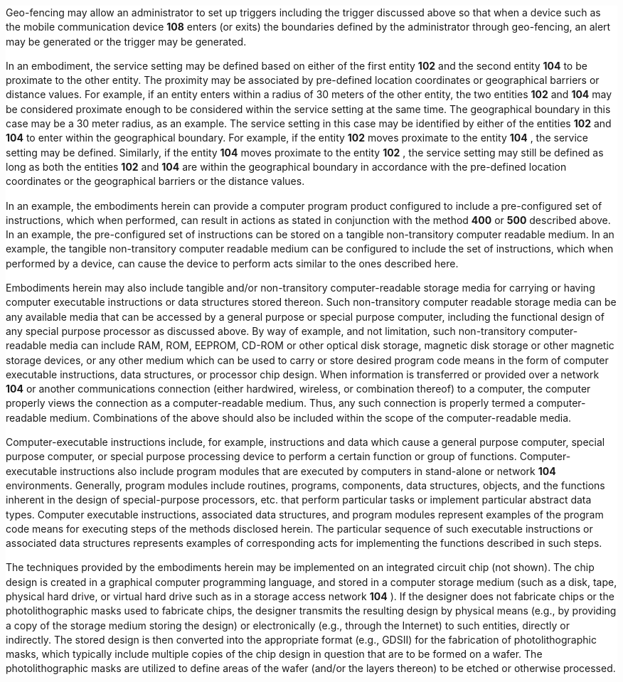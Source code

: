 Geo-fencing may allow an administrator to set up triggers including the trigger discussed above so that when a device such as the mobile communication device **108** enters (or exits) the boundaries defined by the administrator through geo-fencing, an alert may be generated or the trigger may be generated.

In an embodiment, the service setting may be defined based on either of the first entity **102** and the second entity **104** to be proximate to the other entity. The proximity may be associated by pre-defined location coordinates or geographical barriers or distance values. For example, if an entity enters within a radius of 30 meters of the other entity, the two entities **102** and **104** may be considered proximate enough to be considered within the service setting at the same time. The geographical boundary in this case may be a 30 meter radius, as an example. The service setting in this case may be identified by either of the entities **102** and **104** to enter within the geographical boundary. For example, if the entity **102** moves proximate to the entity **104** , the service setting may be defined. Similarly, if the entity **104** moves proximate to the entity **102** , the service setting may still be defined as long as both the entities **102** and **104** are within the geographical boundary in accordance with the pre-defined location coordinates or the geographical barriers or the distance values.

In an example, the embodiments herein can provide a computer program product configured to include a pre-configured set of instructions, which when performed, can result in actions as stated in conjunction with the method **400** or **500** described above. In an example, the pre-configured set of instructions can be stored on a tangible non-transitory computer readable medium. In an example, the tangible non-transitory computer readable medium can be configured to include the set of instructions, which when performed by a device, can cause the device to perform acts similar to the ones described here.

Embodiments herein may also include tangible and/or non-transitory computer-readable storage media for carrying or having computer executable instructions or data structures stored thereon. Such non-transitory computer readable storage media can be any available media that can be accessed by a general purpose or special purpose computer, including the functional design of any special purpose processor as discussed above. By way of example, and not limitation, such non-transitory computer-readable media can include RAM, ROM, EEPROM, CD-ROM or other optical disk storage, magnetic disk storage or other magnetic storage devices, or any other medium which can be used to carry or store desired program code means in the form of computer executable instructions, data structures, or processor chip design. When information is transferred or provided over a network **104** or another communications connection (either hardwired, wireless, or combination thereof) to a computer, the computer properly views the connection as a computer-readable medium. Thus, any such connection is properly termed a computer-readable medium. Combinations of the above should also be included within the scope of the computer-readable media.

Computer-executable instructions include, for example, instructions and data which cause a general purpose computer, special purpose computer, or special purpose processing device to perform a certain function or group of functions. Computer-executable instructions also include program modules that are executed by computers in stand-alone or network **104** environments. Generally, program modules include routines, programs, components, data structures, objects, and the functions inherent in the design of special-purpose processors, etc. that perform particular tasks or implement particular abstract data types. Computer executable instructions, associated data structures, and program modules represent examples of the program code means for executing steps of the methods disclosed herein. The particular sequence of such executable instructions or associated data structures represents examples of corresponding acts for implementing the functions described in such steps.

The techniques provided by the embodiments herein may be implemented on an integrated circuit chip (not shown). The chip design is created in a graphical computer programming language, and stored in a computer storage medium (such as a disk, tape, physical hard drive, or virtual hard drive such as in a storage access network **104** ). If the designer does not fabricate chips or the photolithographic masks used to fabricate chips, the designer transmits the resulting design by physical means (e.g., by providing a copy of the storage medium storing the design) or electronically (e.g., through the Internet) to such entities, directly or indirectly. The stored design is then converted into the appropriate format (e.g., GDSII) for the fabrication of photolithographic masks, which typically include multiple copies of the chip design in question that are to be formed on a wafer. The photolithographic masks are utilized to define areas of the wafer (and/or the layers thereon) to be etched or otherwise processed.
